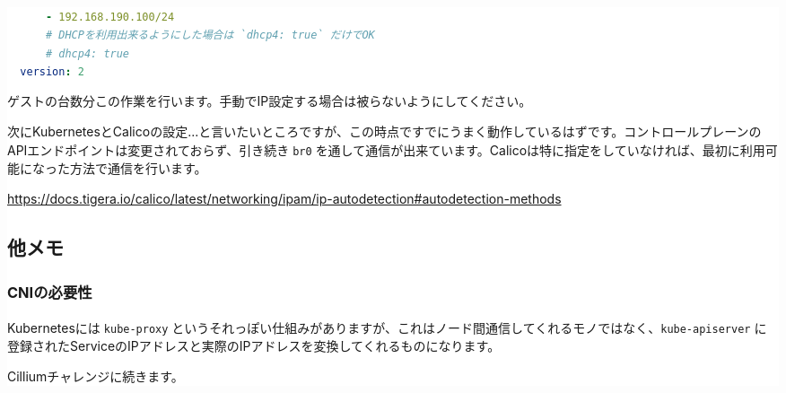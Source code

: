 ```yaml
      - 192.168.190.100/24
      # DHCPを利用出来るようにした場合は `dhcp4: true` だけでOK
      # dhcp4: true
  version: 2
```

ゲストの台数分この作業を行います。手動でIP設定する場合は被らないようにしてください。

次にKubernetesとCalicoの設定...と言いたいところですが、この時点ですでにうまく動作しているはずです。コントロールプレーンのAPIエンドポイントは変更されておらず、引き続き `br0` を通して通信が出来ています。Calicoは特に指定をしていなければ、最初に利用可能になった方法で通信を行います。

https://docs.tigera.io/calico/latest/networking/ipam/ip-autodetection#autodetection-methods

## 他メモ

### CNIの必要性
Kubernetesには `kube-proxy` というそれっぽい仕組みがありますが、これはノード間通信してくれるモノではなく、`kube-apiserver` に登録されたServiceのIPアドレスと実際のIPアドレスを変換してくれるものになります。

Cilliumチャレンジに続きます。